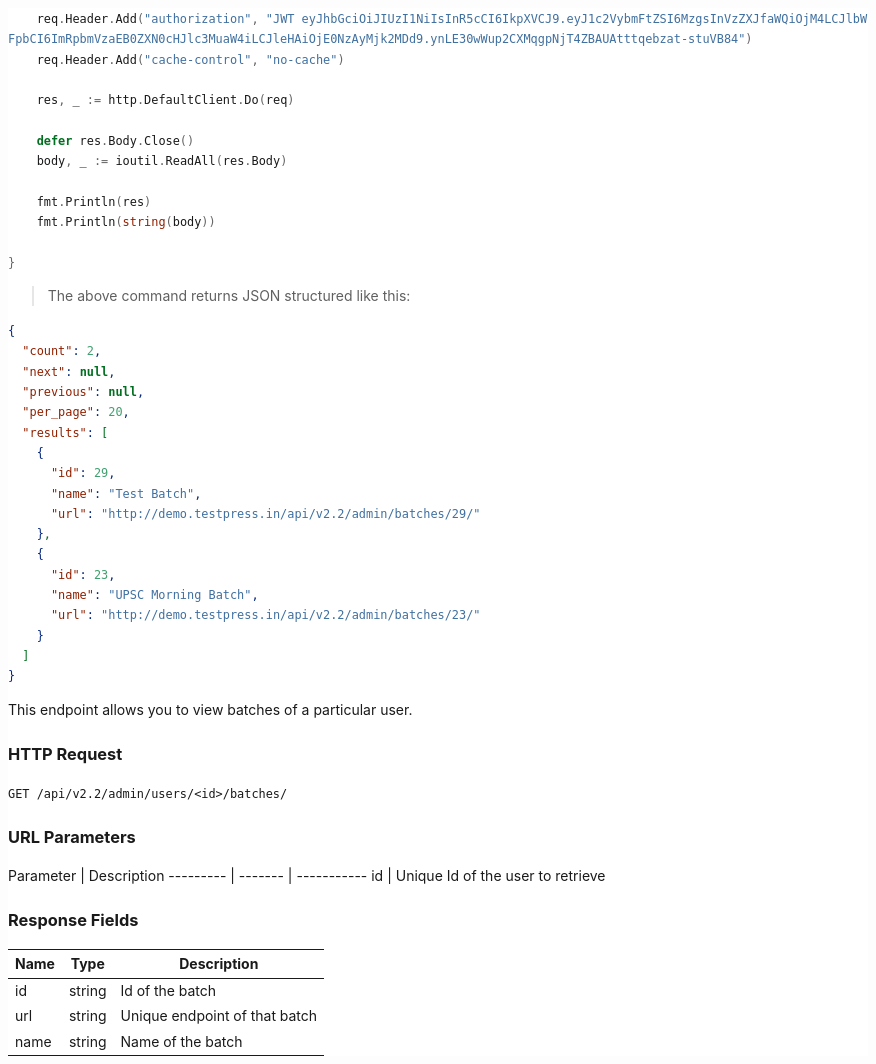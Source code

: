 ```go
    req.Header.Add("authorization", "JWT eyJhbGciOiJIUzI1NiIsInR5cCI6IkpXVCJ9.eyJ1c2VybmFtZSI6MzgsInVzZXJfaWQiOjM4LCJlbWFpbCI6ImRpbmVzaEB0ZXN0cHJlc3MuaW4iLCJleHAiOjE0NzAyMjk2MDd9.ynLE30wWup2CXMqgpNjT4ZBAUAtttqebzat-stuVB84")
    req.Header.Add("cache-control", "no-cache")

    res, _ := http.DefaultClient.Do(req)

    defer res.Body.Close()
    body, _ := ioutil.ReadAll(res.Body)

    fmt.Println(res)
    fmt.Println(string(body))

}
```
> The above command returns JSON structured like this:

```json
{
  "count": 2,
  "next": null,
  "previous": null,
  "per_page": 20,
  "results": [
    {
      "id": 29,
      "name": "Test Batch",
      "url": "http://demo.testpress.in/api/v2.2/admin/batches/29/"
    },
    {
      "id": 23,
      "name": "UPSC Morning Batch",
      "url": "http://demo.testpress.in/api/v2.2/admin/batches/23/"
    }
  ]
}
```
This endpoint allows you to view batches of a particular user.

### HTTP Request

`GET /api/v2.2/admin/users/<id>/batches/`

### URL Parameters

Parameter | Description
--------- | ------- | -----------
id | Unique Id of the user to retrieve

### Response Fields

Name | Type | Description
-----|------|-------------
id | string | Id of the batch
url | string | Unique endpoint of that batch
name | string | Name of the batch

